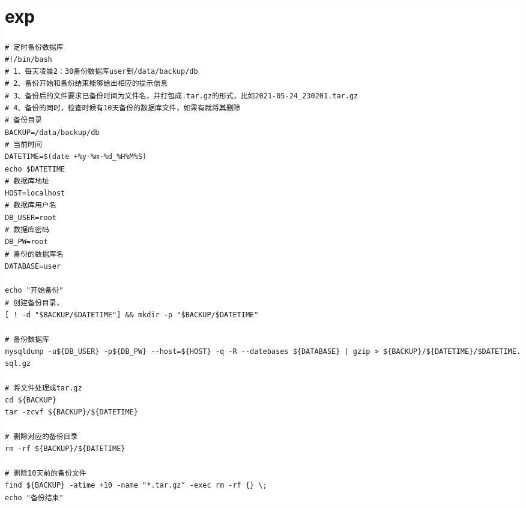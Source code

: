# exp

```shell
# 定时备份数据库
#!/bin/bash
# 1、每天凌晨2：30备份数据库user到/data/backup/db
# 2、备份开始和备份结束能够给出相应的提示信息
# 3、备份后的文件要求已备份时间为文件名，并打包成.tar.gz的形式，比如2021-05-24_230201.tar.gz
# 4、备份的同时，检查时候有10天备份的数据库文件，如果有就将其删除
# 备份目录
BACKUP=/data/backup/db
# 当前时间
DATETIME=$(date +%y-%m-%d_%H%M%S)
echo $DATETIME
# 数据库地址
HOST=localhost
# 数据库用户名
DB_USER=root
# 数据库密码
DB_PW=root
# 备份的数据库名
DATABASE=user

echo "开始备份"
# 创建备份目录，
[ ! -d "$BACKUP/$DATETIME"] && mkdir -p "$BACKUP/$DATETIME"

# 备份数据库
mysqldump -u${DB_USER} -p${DB_PW} --host=${HOST} -q -R --datebases ${DATABASE} | gzip > ${BACKUP}/${DATETIME}/$DATETIME.sql.gz

# 将文件处理成tar.gz
cd ${BACKUP}
tar -zcvf ${BACKUP}/${DATETIME}

# 删除对应的备份目录
rm -rf ${BACKUP}/${DATETIME}

# 删除10天前的备份文件
find ${BACKUP} -atime +10 -name "*.tar.gz" -exec rm -rf {} \;
echo "备份结束"
```